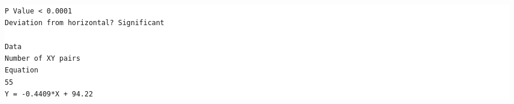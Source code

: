 ```
P Value < 0.0001
Deviation from horizontal? Significant

Data
Number of XY pairs
Equation
55
Y = -0.4409*X + 94.22
```
